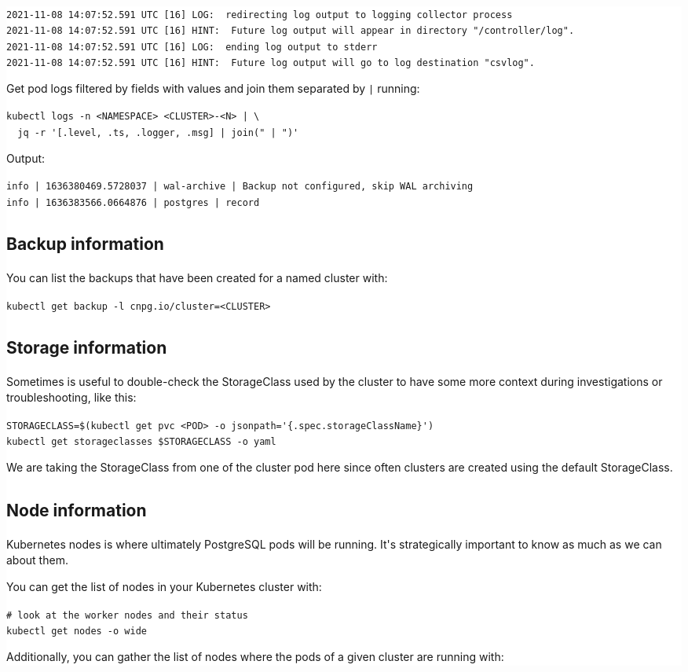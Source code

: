 ```shell
2021-11-08 14:07:52.591 UTC [16] LOG:  redirecting log output to logging collector process
2021-11-08 14:07:52.591 UTC [16] HINT:  Future log output will appear in directory "/controller/log".
2021-11-08 14:07:52.591 UTC [16] LOG:  ending log output to stderr
2021-11-08 14:07:52.591 UTC [16] HINT:  Future log output will go to log destination "csvlog".
```

Get pod logs filtered by fields with values and join them separated by `|` running:

```shell
kubectl logs -n <NAMESPACE> <CLUSTER>-<N> | \
  jq -r '[.level, .ts, .logger, .msg] | join(" | ")'
```

Output:

```shell
info | 1636380469.5728037 | wal-archive | Backup not configured, skip WAL archiving
info | 1636383566.0664876 | postgres | record
```

## Backup information

You can list the backups that have been created for a named cluster with:

```shell
kubectl get backup -l cnpg.io/cluster=<CLUSTER>
```

## Storage information

Sometimes is useful to double-check the StorageClass used by the cluster to have
some more context during investigations or troubleshooting, like this:

```shell
STORAGECLASS=$(kubectl get pvc <POD> -o jsonpath='{.spec.storageClassName}')
kubectl get storageclasses $STORAGECLASS -o yaml
```

We are taking the StorageClass from one of the cluster pod here since often
clusters are created using the default StorageClass.

## Node information

Kubernetes nodes is where ultimately PostgreSQL pods will be running. It's
strategically important to know as much as we can about them.

You can get the list of nodes in your Kubernetes cluster with:

```shell
# look at the worker nodes and their status
kubectl get nodes -o wide
```

Additionally, you can gather the list of nodes where the pods of a given
cluster are running with:
